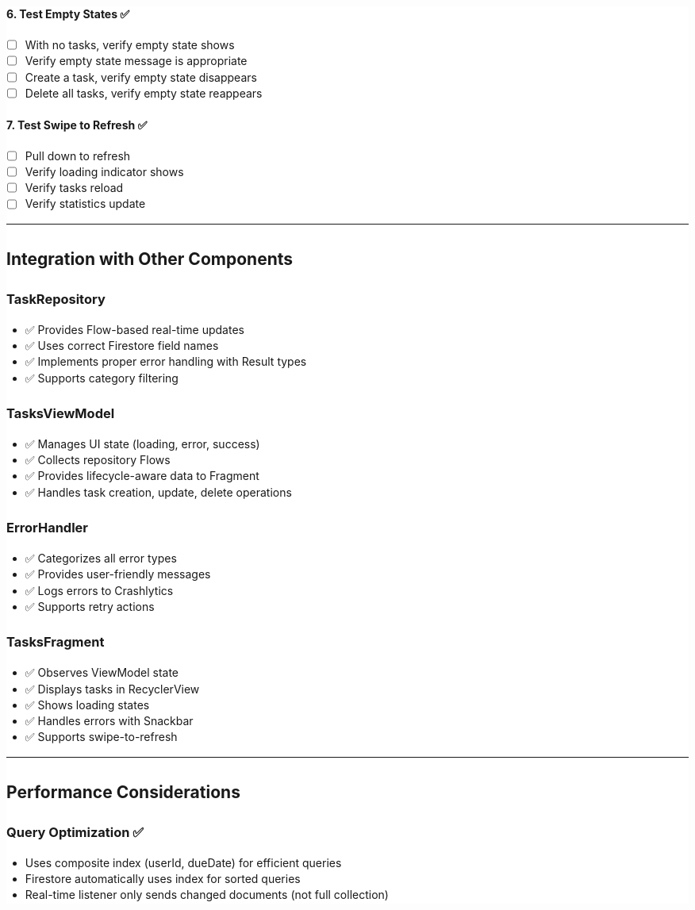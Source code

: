 #### 6. Test Empty States ✅
- [ ] With no tasks, verify empty state shows
- [ ] Verify empty state message is appropriate
- [ ] Create a task, verify empty state disappears
- [ ] Delete all tasks, verify empty state reappears

#### 7. Test Swipe to Refresh ✅
- [ ] Pull down to refresh
- [ ] Verify loading indicator shows
- [ ] Verify tasks reload
- [ ] Verify statistics update

---

## Integration with Other Components

### TaskRepository
- ✅ Provides Flow-based real-time updates
- ✅ Uses correct Firestore field names
- ✅ Implements proper error handling with Result types
- ✅ Supports category filtering

### TasksViewModel
- ✅ Manages UI state (loading, error, success)
- ✅ Collects repository Flows
- ✅ Provides lifecycle-aware data to Fragment
- ✅ Handles task creation, update, delete operations

### ErrorHandler
- ✅ Categorizes all error types
- ✅ Provides user-friendly messages
- ✅ Logs errors to Crashlytics
- ✅ Supports retry actions

### TasksFragment
- ✅ Observes ViewModel state
- ✅ Displays tasks in RecyclerView
- ✅ Shows loading states
- ✅ Handles errors with Snackbar
- ✅ Supports swipe-to-refresh

---

## Performance Considerations

### Query Optimization ✅
- Uses composite index (userId, dueDate) for efficient queries
- Firestore automatically uses index for sorted queries
- Real-time listener only sends changed documents (not full collection)
